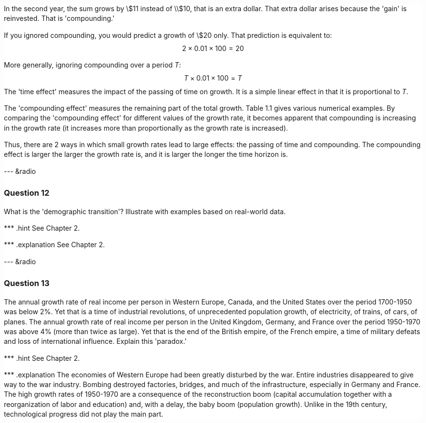 In the second year, the sum grows by \\$11 instead of \\$10, that is an extra dollar. That extra dollar arises because the 'gain' is reinvested. That is 'compounding.'

If you ignored compounding, you would predict a growth of \\$20 only. That prediction is equivalent to:
$$
2 \times 0.01 \times 100 = 20
$$

More generally, ignoring compounding over a period $T$:
$$
T \times 0.01 \times 100 = T
$$
The 'time effect' measures the impact of the passing of time on growth. It is a simple linear effect in that it is proportional to $T$.  

The 'compounding effect' measures the remaining part of the total growth. Table 1.1 gives various numerical examples. By comparing the 'compounding effect' for different values of the growth rate, it becomes apparent that compounding is increasing in the growth rate (it increases more than proportionally as the growth rate is increased). 

Thus, there are 2 ways in which small growth rates lead to large effects: the passing of time and compounding. The compounding effect is larger the larger the growth rate is, and it is larger the longer the time horizon is.


--- &radio
### Question 12

What is the 'demographic transition'? Illustrate with examples based on real-world data.

*** .hint
See Chapter 2.

*** .explanation
See Chapter 2.


--- &radio
### Question 13

The annual growth rate of real income per person in Western Europe, Canada, and the United States over the period 1700-1950 was below 2%. Yet that is a time of industrial revolutions, of unprecedented population growth, of electricity, of trains, of cars, of planes. The annual growth rate of real income per person in the United Kingdom, Germany, and France over the period 1950-1970 was above 4% (more than twice as large). Yet that is the end of the British empire, of the French empire, a time of military defeats and loss of international influence. Explain this 'paradox.'

*** .hint
See Chapter 2.

*** .explanation
The economies of Western Europe had been greatly disturbed by the war. Entire industries disappeared to give way to the war industry. Bombing destroyed factories, bridges, and much of the infrastructure, especially in Germany and France. The high growth rates of 1950-1970 are a consequence of the reconstruction boom (capital accumulation together with a reorganization of labor and education) and, with a delay, the baby boom (population growth). Unlike in the 19th century, technological progress did not play the main part.

